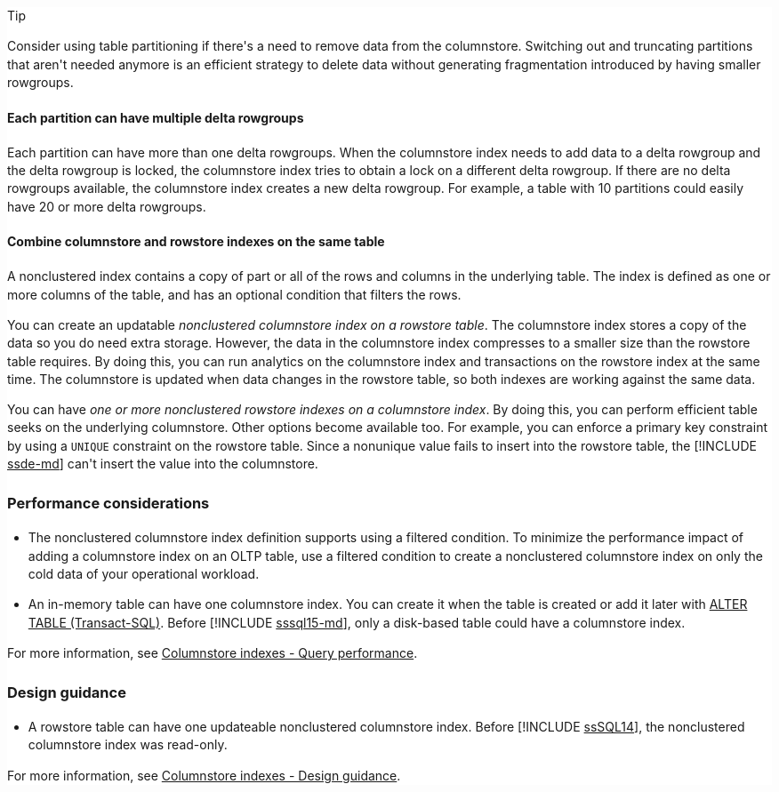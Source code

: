 > [!TIP]  
> Consider using table partitioning if there's a need to remove data from the columnstore. Switching out and truncating partitions that aren't needed anymore is an efficient strategy to delete data without generating fragmentation introduced by having smaller rowgroups.

#### Each partition can have multiple delta rowgroups

Each partition can have more than one delta rowgroups. When the columnstore index needs to add data to a delta rowgroup and the delta rowgroup is locked, the columnstore index tries to obtain a lock on a different delta rowgroup. If there are no delta rowgroups available, the columnstore index creates a new delta rowgroup. For example, a table with 10 partitions could easily have 20 or more delta rowgroups.

#### Combine columnstore and rowstore indexes on the same table

A nonclustered index contains a copy of part or all of the rows and columns in the underlying table. The index is defined as one or more columns of the table, and has an optional condition that filters the rows.

You can create an updatable *nonclustered columnstore index on a rowstore table*. The columnstore index stores a copy of the data so you do need extra storage. However, the data in the columnstore index compresses to a smaller size than the rowstore table requires. By doing this, you can run analytics on the columnstore index and transactions on the rowstore index at the same time. The columnstore is updated when data changes in the rowstore table, so both indexes are working against the same data.

You can have *one or more nonclustered rowstore indexes on a columnstore index*. By doing this, you can perform efficient table seeks on the underlying columnstore. Other options become available too. For example, you can enforce a primary key constraint by using a `UNIQUE` constraint on the rowstore table. Since a nonunique value fails to insert into the rowstore table, the [!INCLUDE [ssde-md](../includes/ssde-md.md)] can't insert the value into the columnstore.

### Performance considerations

- The nonclustered columnstore index definition supports using a filtered condition. To minimize the performance impact of adding a columnstore index on an OLTP table, use a filtered condition to create a nonclustered columnstore index on only the cold data of your operational workload.

- An in-memory table can have one columnstore index. You can create it when the table is created or add it later with [ALTER TABLE (Transact-SQL)](../t-sql/statements/alter-table-transact-sql.md). Before [!INCLUDE [sssql15-md](../includes/sssql16-md.md)], only a disk-based table could have a columnstore index.

For more information, see [Columnstore indexes - Query performance](indexes/columnstore-indexes-query-performance.md).

### Design guidance

- A rowstore table can have one updateable nonclustered columnstore index. Before [!INCLUDE [ssSQL14](../includes/sssql14-md.md)], the nonclustered columnstore index was read-only.

For more information, see [Columnstore indexes - Design guidance](indexes/columnstore-indexes-design-guidance.md).

